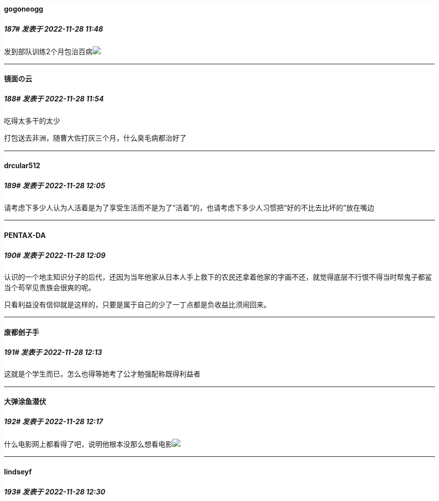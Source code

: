 ####  gogoneogg  
##### 187#       发表于 2022-11-28 11:48

发到部队训练2个月包治百病<img src="https://static.saraba1st.com/image/smiley/face2017/067.png" referrerpolicy="no-referrer">



*****

####  镜面の云  
##### 188#       发表于 2022-11-28 11:54

吃得太多干的太少

打包送去非洲，随曹大佐打灰三个月，什么臭毛病都治好了

*****

####  drcular512  
##### 189#       发表于 2022-11-28 12:05

请考虑下多少人认为人活着是为了享受生活而不是为了“活着”的，也请考虑下多少人习惯把“好的不比去比坏的”放在嘴边



*****

####  PENTAX-DA  
##### 190#       发表于 2022-11-28 12:09

认识的一个地主知识分子的后代，还因为当年他家从日本人手上救下的农民还拿着他家的字画不还，就觉得底层不行恨不得当时帮鬼子都鲨当个苟罕见贵族会很爽的呢。

只看利益没有信仰就是这样的，只要是属于自己的少了一丁点都是负收益比须闹回来。

*****

####  废都刽子手  
##### 191#       发表于 2022-11-28 12:13

这就是个学生而已，怎么也得等她考了公才勉强配称既得利益者



*****

####  大弹涂鱼潜伏  
##### 192#       发表于 2022-11-28 12:17

什么电影网上都看得了吧，说明他根本没那么想看电影<img src="https://static.saraba1st.com/image/smiley/face2017/037.png" referrerpolicy="no-referrer">



*****

####  lindseyf  
##### 193#       发表于 2022-11-28 12:30
